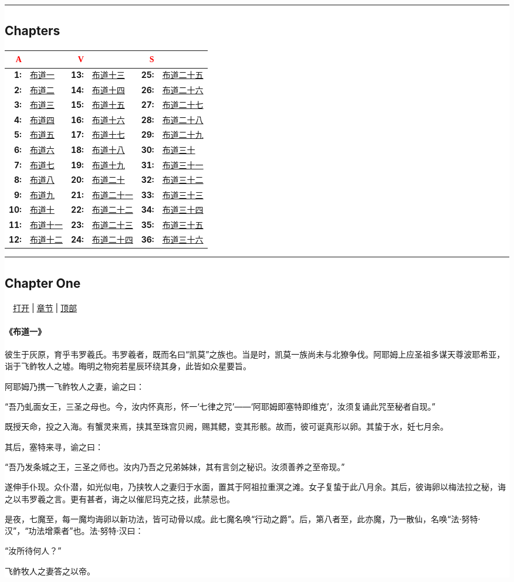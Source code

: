 [39]: https://www.bilibili.com/read/readlist/rl560057

---

## Chapters

| <span style="font-family:HayghinDaedric;color:red">A</span> | &#8203; | <span style="font-family:HayghinDaedric;color:red">V</span> | &#8203; | <span style="font-family:HayghinDaedric;color:red">S</span> | &#8203; |
|--------:|:--------------|--------:|:---------------|--------:|:----------------|
|  __1:__ | [布道一][1]    | __13:__ | [布道十三][13]   | __25:__ | [布道二十五][25] |
|  __2:__ | [布道二][2]    | __14:__ | [布道十四][14]   | __26:__ | [布道二十六][26] |
|  __3:__ | [布道三][3]    | __15:__ | [布道十五][15]   | __27:__ | [布道二十七][27] |
|  __4:__ | [布道四][4]    | __16:__ | [布道十六][16]   | __28:__ | [布道二十八][28] |
|  __5:__ | [布道五][5]    | __17:__ | [布道十七][17]   | __29:__ | [布道二十九][29] |
|  __6:__ | [布道六][6]    | __18:__ | [布道十八][18]   | __30:__ | [布道三十][30]   |
|  __7:__ | [布道七][7]    | __19:__ | [布道十九][19]   | __31:__ | [布道三十一][31] |
|  __8:__ | [布道八][8]    | __20:__ | [布道二十][20]   | __32:__ | [布道三十二][32] |
|  __9:__ | [布道九][9]    | __21:__ | [布道二十一][21] | __33:__ | [布道三十三][33] |
| __10:__ | [布道十][10]   | __22:__ | [布道二十二][22] | __34:__ | [布道三十四][34] |
| __11:__ | [布道十一][11] | __23:__ | [布道二十三][23] | __35:__ | [布道三十五][35] |
| __12:__ | [布道十二][12] | __24:__ | [布道二十四][24] | __36:__ | [布道三十六][36] |

[1]: #chapter-one
[2]: #chapter-two
[3]: #chapter-three
[4]: #chapter-four
[5]: #chapter-five
[6]: #chapter-six
[7]: #chapter-seven
[8]: #chapter-eight
[9]: #chapter-nine
[10]: #chapter-ten
[11]: #chapter-eleven
[12]: #chapter-twelve
[13]: #chapter-thirteen
[14]: #chapter-fourteen
[15]: #chapter-fifteen
[16]: #chapter-sixteen
[17]: #chapter-seventeen
[18]: #chapter-eighteen
[19]: #chapter-nineteen
[20]: #chapter-twenty
[21]: #chapter-twenty-one
[22]: #chapter-twenty-two
[23]: #chapter-twenty-three
[24]: #chapter-twenty-four
[25]: #chapter-twenty-five
[26]: #chapter-twenty-six
[27]: #chapter-twenty-seven
[28]: #chapter-twenty-eight
[29]: #chapter-twenty-nine
[30]: #chapter-thirty
[31]: #chapter-thirty-one
[32]: #chapter-thirty-two
[33]: #chapter-thirty-three
[34]: #chapter-thirty-four
[35]: #chapter-thirty-five
[36]: #chapter-thirty-six
[37]: #
[38]: #chapters

---

## Chapter One
&emsp;[打开][40] | [章节][38] | [顶部][37]

[40]: zhong1wen2/anthus/markdown/bu4dao4_01.md

#### 《布道一》

彼生于灰原，育乎韦罗羲氏。韦罗羲者，既而名曰“凯莫”之族也。当是时，凯莫一族尚未与北獠争伐。阿耶姆上应圣祖多谋天尊波耶希亚，诣于飞鲊牧人之墟。晦明之物宛若星辰环绕其身，此皆如众星要旨。

阿耶姆乃携一飞鲊牧人之妻，谕之曰：

“吾乃虬面女王，三圣之母也。今，汝内怀真形，怀一‘七律之咒’——‘阿耶姆即塞特即维克’，汝须复诵此咒至秘者自现。”

既授天命，投之入海。有蟹灵来焉，挟其至珠宫贝阙，赐其鳃，变其形骸。故而，彼可诞真形以卵。其蛰于水，妊七月余。

其后，塞特来寻，谕之曰：

“吾乃发条城之王，三圣之师也。汝内乃吾之兄弟姊妹，其有言剑之秘识。汝须善养之至帝现。”

遂伸手仆现。众仆潜，如光似电，乃挟牧人之妻归于水面，置其于阿祖拉重溟之滩。女子复蛰于此八月余。其后，彼诲卵以梅法拉之秘，诲之以韦罗羲之言。更有甚者，诲之以催尼玛克之技，此禁忌也。

是夜，七魔至，每一魔均诲卵以新功法，皆可动骨以成。此七魔名唤“行动之爵”。后，第八者至，此亦魔，乃一散仙，名唤“法·努特·汉”，“功法增乘者”也。法·努特·汉曰：

“汝所待何人？”

飞鲊牧人之妻答之以帝。


[41]: zhong1wen2/anthus/markdown/bu4dao4_02.md
[42]: zhong1wen2/anthus/markdown/bu4dao4_03.md
[43]: zhong1wen2/anthus/markdown/bu4dao4_04.md
[44]: zhong1wen2/anthus/markdown/bu4dao4_05.md
[45]: zhong1wen2/anthus/markdown/bu4dao4_06.md
[46]: zhong1wen2/anthus/markdown/bu4dao4_07.md
[47]: zhong1wen2/anthus/markdown/bu4dao4_08.md
[48]: zhong1wen2/anthus/markdown/bu4dao4_09.md
[49]: zhong1wen2/anthus/markdown/bu4dao4_10.md
[50]: zhong1wen2/anthus/markdown/bu4dao4_11.md
[51]: zhong1wen2/anthus/markdown/bu4dao4_12.md
[52]: zhong1wen2/anthus/markdown/bu4dao4_13.md
[53]: zhong1wen2/anthus/markdown/bu4dao4_14.md
[54]: zhong1wen2/anthus/markdown/bu4dao4_15.md
[55]: zhong1wen2/anthus/markdown/bu4dao4_16.md
[56]: zhong1wen2/anthus/markdown/bu4dao4_17.md
[57]: zhong1wen2/anthus/markdown/bu4dao4_18.md
[58]: zhong1wen2/anthus/markdown/bu4dao4_19.md
[59]: zhong1wen2/anthus/markdown/bu4dao4_20.md
[60]: zhong1wen2/anthus/markdown/bu4dao4_21.md
[61]: zhong1wen2/anthus/markdown/bu4dao4_22.md
[62]: zhong1wen2/anthus/markdown/bu4dao4_23.md
[63]: zhong1wen2/anthus/markdown/bu4dao4_24.md
[64]: zhong1wen2/anthus/markdown/bu4dao4_25.md
[65]: zhong1wen2/anthus/markdown/bu4dao4_26.md
[66]: zhong1wen2/anthus/markdown/bu4dao4_27.md
[67]: zhong1wen2/anthus/markdown/bu4dao4_28.md
[68]: zhong1wen2/anthus/markdown/bu4dao4_29.md
[69]: zhong1wen2/anthus/markdown/bu4dao4_30.md
[70]: zhong1wen2/anthus/markdown/bu4dao4_31.md
[71]: zhong1wen2/anthus/markdown/bu4dao4_32.md